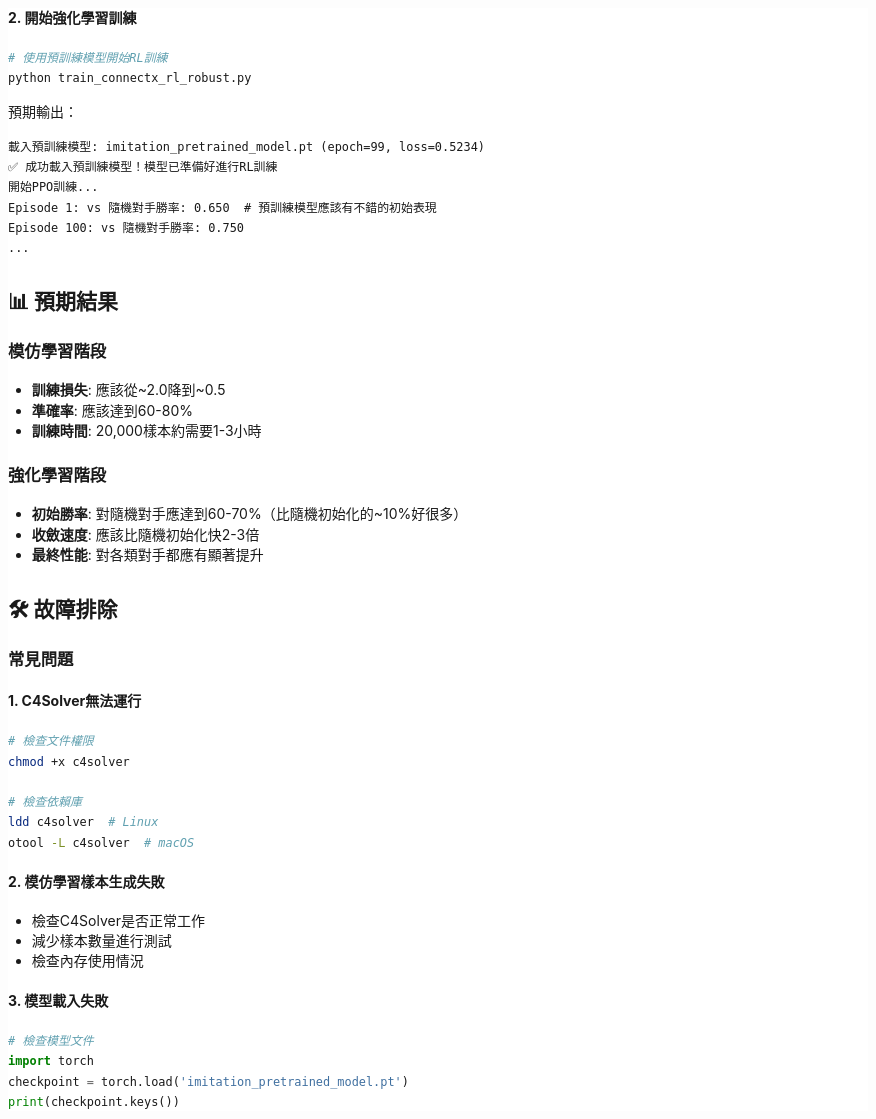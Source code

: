 #### 2. 開始強化學習訓練
```bash
# 使用預訓練模型開始RL訓練
python train_connectx_rl_robust.py
```

預期輸出：
```
載入預訓練模型: imitation_pretrained_model.pt (epoch=99, loss=0.5234)
✅ 成功載入預訓練模型！模型已準備好進行RL訓練
開始PPO訓練...
Episode 1: vs 隨機對手勝率: 0.650  # 預訓練模型應該有不錯的初始表現
Episode 100: vs 隨機對手勝率: 0.750
...
```

## 📊 預期結果

### 模仿學習階段
- **訓練損失**: 應該從~2.0降到~0.5
- **準確率**: 應該達到60-80%
- **訓練時間**: 20,000樣本約需要1-3小時

### 強化學習階段  
- **初始勝率**: 對隨機對手應達到60-70%（比隨機初始化的~10%好很多）
- **收斂速度**: 應該比隨機初始化快2-3倍
- **最終性能**: 對各類對手都應有顯著提升

## 🛠️ 故障排除

### 常見問題

#### 1. C4Solver無法運行
```bash
# 檢查文件權限
chmod +x c4solver

# 檢查依賴庫
ldd c4solver  # Linux
otool -L c4solver  # macOS
```

#### 2. 模仿學習樣本生成失敗
- 檢查C4Solver是否正常工作
- 減少樣本數量進行測試
- 檢查內存使用情況

#### 3. 模型載入失敗
```python
# 檢查模型文件
import torch
checkpoint = torch.load('imitation_pretrained_model.pt')
print(checkpoint.keys())
```
